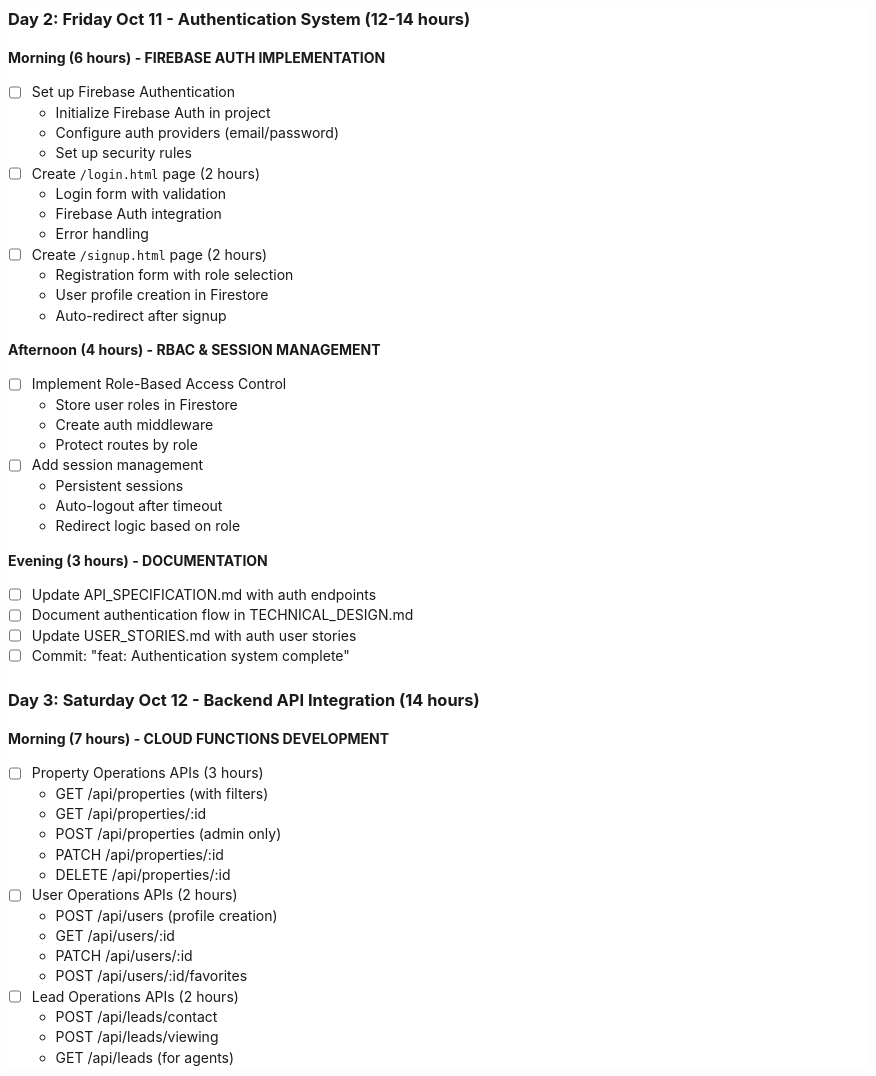 ### Day 2: Friday Oct 11 - Authentication System (12-14 hours)
**Morning (6 hours) - FIREBASE AUTH IMPLEMENTATION**
- [ ] Set up Firebase Authentication
  - Initialize Firebase Auth in project
  - Configure auth providers (email/password)
  - Set up security rules
- [ ] Create `/login.html` page (2 hours)
  - Login form with validation
  - Firebase Auth integration
  - Error handling
- [ ] Create `/signup.html` page (2 hours)
  - Registration form with role selection
  - User profile creation in Firestore
  - Auto-redirect after signup

**Afternoon (4 hours) - RBAC & SESSION MANAGEMENT**
- [ ] Implement Role-Based Access Control
  - Store user roles in Firestore
  - Create auth middleware
  - Protect routes by role
- [ ] Add session management
  - Persistent sessions
  - Auto-logout after timeout
  - Redirect logic based on role

**Evening (3 hours) - DOCUMENTATION**
- [ ] Update API_SPECIFICATION.md with auth endpoints
- [ ] Document authentication flow in TECHNICAL_DESIGN.md
- [ ] Update USER_STORIES.md with auth user stories
- [ ] Commit: "feat: Authentication system complete"

### Day 3: Saturday Oct 12 - Backend API Integration (14 hours)
**Morning (7 hours) - CLOUD FUNCTIONS DEVELOPMENT**
- [ ] Property Operations APIs (3 hours)
  - GET /api/properties (with filters)
  - GET /api/properties/:id
  - POST /api/properties (admin only)
  - PATCH /api/properties/:id
  - DELETE /api/properties/:id
- [ ] User Operations APIs (2 hours)
  - POST /api/users (profile creation)
  - GET /api/users/:id
  - PATCH /api/users/:id
  - POST /api/users/:id/favorites
- [ ] Lead Operations APIs (2 hours)
  - POST /api/leads/contact
  - POST /api/leads/viewing
  - GET /api/leads (for agents)

